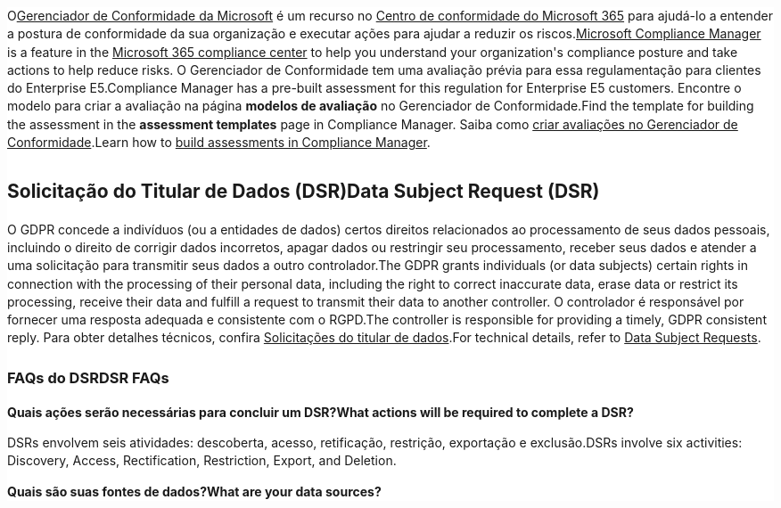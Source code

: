 <span data-ttu-id="9823a-134">O[Gerenciador de Conformidade da Microsoft](/microsoft-365/compliance/compliance-manager) é um recurso no [Centro de conformidade do Microsoft 365](/microsoft-365/compliance/microsoft-365-compliance-center) para ajudá-lo a entender a postura de conformidade da sua organização e executar ações para ajudar a reduzir os riscos.</span><span class="sxs-lookup"><span data-stu-id="9823a-134">[Microsoft Compliance Manager](/microsoft-365/compliance/compliance-manager) is a feature in the [Microsoft 365 compliance center](/microsoft-365/compliance/microsoft-365-compliance-center) to help you understand your organization's compliance posture and take actions to help reduce risks.</span></span> <span data-ttu-id="9823a-135">O Gerenciador de Conformidade tem uma avaliação prévia para essa regulamentação para clientes do Enterprise E5.</span><span class="sxs-lookup"><span data-stu-id="9823a-135">Compliance Manager has a pre-built assessment for this regulation for Enterprise E5 customers.</span></span> <span data-ttu-id="9823a-136">Encontre o modelo para criar a avaliação na página **modelos de avaliação** no Gerenciador de Conformidade.</span><span class="sxs-lookup"><span data-stu-id="9823a-136">Find the template for building the assessment in the **assessment templates** page in Compliance Manager.</span></span> <span data-ttu-id="9823a-137">Saiba como [criar avaliações no Gerenciador de Conformidade](/microsoft-365/compliance/compliance-manager-assessments).</span><span class="sxs-lookup"><span data-stu-id="9823a-137">Learn how to [build assessments in Compliance Manager](/microsoft-365/compliance/compliance-manager-assessments).</span></span>

## <a name="data-subject-request-dsr"></a><span data-ttu-id="9823a-138">Solicitação do Titular de Dados (DSR)</span><span class="sxs-lookup"><span data-stu-id="9823a-138">Data Subject Request (DSR)</span></span>

<span data-ttu-id="9823a-139">O GDPR concede a indivíduos (ou a entidades de dados) certos direitos relacionados ao processamento de seus dados pessoais, incluindo o direito de corrigir dados incorretos, apagar dados ou restringir seu processamento, receber seus dados e atender a uma solicitação para transmitir seus dados a outro controlador.</span><span class="sxs-lookup"><span data-stu-id="9823a-139">The GDPR grants individuals (or data subjects) certain rights in connection with the processing of their personal data, including the right to correct inaccurate data, erase data or restrict its processing, receive their data and fulfill a request to transmit their data to another controller.</span></span> <span data-ttu-id="9823a-140">O controlador é responsável por fornecer uma resposta adequada e consistente com o RGPD.</span><span class="sxs-lookup"><span data-stu-id="9823a-140">The controller is responsible for providing a timely, GDPR consistent reply.</span></span> <span data-ttu-id="9823a-141">Para obter detalhes técnicos, confira [Solicitações do titular de dados](gdpr-data-subject-requests.md).</span><span class="sxs-lookup"><span data-stu-id="9823a-141">For technical details, refer to [Data Subject Requests](gdpr-data-subject-requests.md).</span></span>  

### <a name="dsr-faqs"></a><span data-ttu-id="9823a-142">FAQs do DSR</span><span class="sxs-lookup"><span data-stu-id="9823a-142">DSR FAQs</span></span>

<span data-ttu-id="9823a-143">**Quais ações serão necessárias para concluir um DSR?**</span><span class="sxs-lookup"><span data-stu-id="9823a-143">**What actions will be required to complete a DSR?**</span></span>

<span data-ttu-id="9823a-144">DSRs envolvem seis atividades: descoberta, acesso, retificação, restrição, exportação e exclusão.</span><span class="sxs-lookup"><span data-stu-id="9823a-144">DSRs involve six activities: Discovery, Access, Rectification, Restriction, Export, and Deletion.</span></span>

<span data-ttu-id="9823a-145">**Quais são suas fontes de dados?**</span><span class="sxs-lookup"><span data-stu-id="9823a-145">**What are your data sources?**</span></span>
